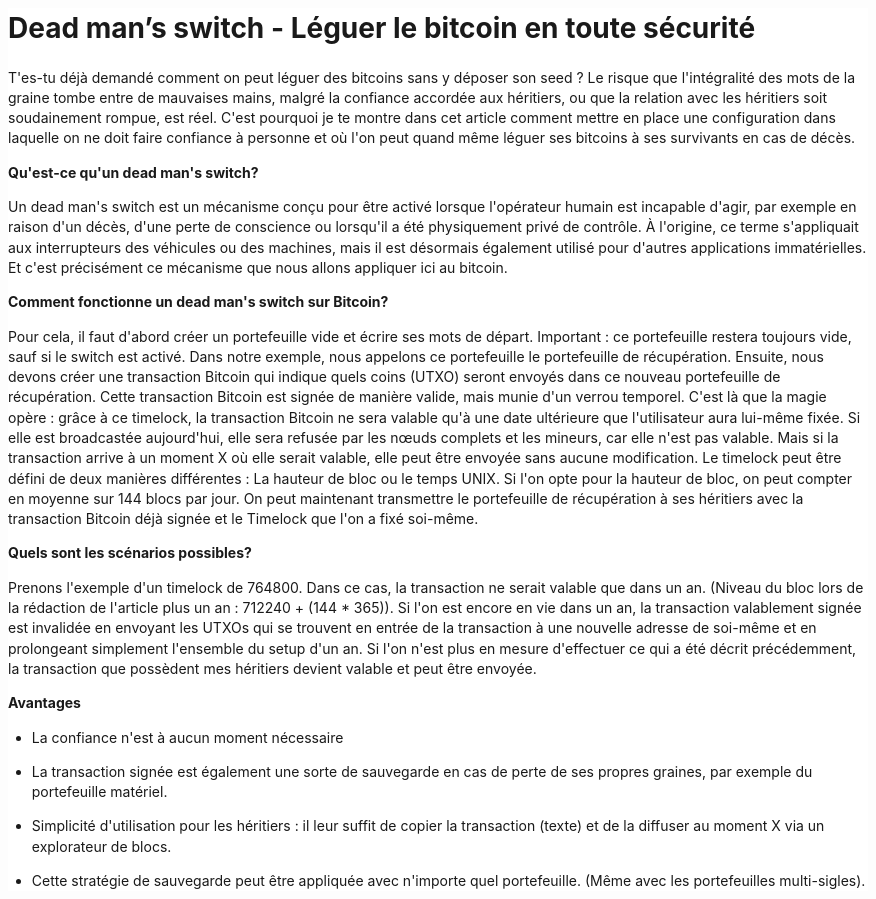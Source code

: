 # **Dead man’s switch - Léguer le bitcoin en toute sécurité**

T'es-tu déjà demandé comment on peut léguer des bitcoins sans y déposer son seed ? Le risque que l'intégralité des mots de la graine tombe entre de mauvaises mains, malgré la confiance accordée aux héritiers, ou que la relation avec les héritiers soit soudainement rompue, est réel. C'est pourquoi je te montre dans cet article comment mettre en place une configuration dans laquelle on ne doit faire confiance à personne et où l'on peut quand même léguer ses bitcoins à ses survivants en cas de décès.

**Qu'est-ce qu'un dead man's switch?**

Un dead man's switch est un mécanisme conçu pour être activé lorsque l'opérateur humain est incapable d'agir, par exemple en raison d'un décès, d'une perte de conscience ou lorsqu'il a été physiquement privé de contrôle. À l'origine, ce terme s'appliquait aux interrupteurs des véhicules ou des machines, mais il est désormais également utilisé pour d'autres applications immatérielles. Et c'est précisément ce mécanisme que nous allons appliquer ici au bitcoin.

**Comment fonctionne un dead man's switch sur Bitcoin?**

Pour cela, il faut d'abord créer un portefeuille vide et écrire ses mots de départ. Important : ce portefeuille restera toujours vide, sauf si le switch est activé. Dans notre exemple, nous appelons ce portefeuille le portefeuille de récupération. Ensuite, nous devons créer une transaction Bitcoin qui indique quels coins (UTXO) seront envoyés dans ce nouveau portefeuille de récupération. Cette transaction Bitcoin est signée de manière valide, mais munie d'un verrou temporel. C'est là que la magie opère : grâce à ce timelock, la transaction Bitcoin ne sera valable qu'à une date ultérieure que l'utilisateur aura lui-même fixée. Si elle est broadcastée aujourd'hui, elle sera refusée par les nœuds complets et les mineurs, car elle n'est pas valable. Mais si la transaction arrive à un moment X où elle serait valable, elle peut être envoyée sans aucune modification. Le timelock peut être défini de deux manières différentes : La hauteur de bloc ou le temps UNIX. Si l'on opte pour la hauteur de bloc, on peut compter en moyenne sur 144 blocs par jour. On peut maintenant transmettre le portefeuille de récupération à ses héritiers avec la transaction Bitcoin déjà signée et le Timelock que l'on a fixé soi-même. 

**Quels sont les scénarios possibles?**

Prenons l'exemple d'un timelock de 764800. Dans ce cas, la transaction ne serait valable que dans un an. (Niveau du bloc lors de la rédaction de l'article plus un an : 712240 + (144 * 365)). Si l'on est encore en vie dans un an, la transaction valablement signée est invalidée en envoyant les UTXOs qui se trouvent en entrée de la transaction à une nouvelle adresse de soi-même et en prolongeant simplement l'ensemble du setup d'un an. Si l'on n'est plus en mesure d'effectuer ce qui a été décrit précédemment, la transaction que possèdent mes héritiers devient valable et peut être envoyée. 

**Avantages**

- La confiance n'est à aucun moment nécessaire

- La transaction signée est également une sorte de sauvegarde en cas de perte de ses propres graines, par exemple du portefeuille matériel.

- Simplicité d'utilisation pour les héritiers : il leur suffit de copier la transaction (texte) et de la diffuser au moment X via un explorateur de blocs.

- Cette stratégie de sauvegarde peut être appliquée avec n'importe quel portefeuille. (Même avec les portefeuilles multi-sigles).
